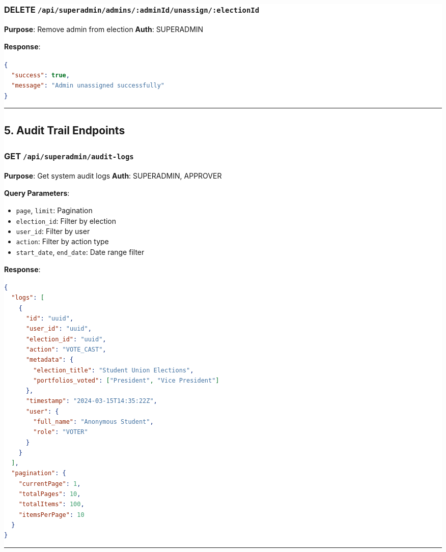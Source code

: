 ### DELETE `/api/superadmin/admins/:adminId/unassign/:electionId`

**Purpose**: Remove admin from election
**Auth**: SUPERADMIN

**Response**:

```json
{
  "success": true,
  "message": "Admin unassigned successfully"
}
```

---

## 5. Audit Trail Endpoints

### GET `/api/superadmin/audit-logs`

**Purpose**: Get system audit logs
**Auth**: SUPERADMIN, APPROVER

**Query Parameters**:

- `page`, `limit`: Pagination
- `election_id`: Filter by election
- `user_id`: Filter by user
- `action`: Filter by action type
- `start_date`, `end_date`: Date range filter

**Response**:

```json
{
  "logs": [
    {
      "id": "uuid",
      "user_id": "uuid",
      "election_id": "uuid",
      "action": "VOTE_CAST",
      "metadata": {
        "election_title": "Student Union Elections",
        "portfolios_voted": ["President", "Vice President"]
      },
      "timestamp": "2024-03-15T14:35:22Z",
      "user": {
        "full_name": "Anonymous Student",
        "role": "VOTER"
      }
    }
  ],
  "pagination": {
    "currentPage": 1,
    "totalPages": 10,
    "totalItems": 100,
    "itemsPerPage": 10
  }
}
```

---